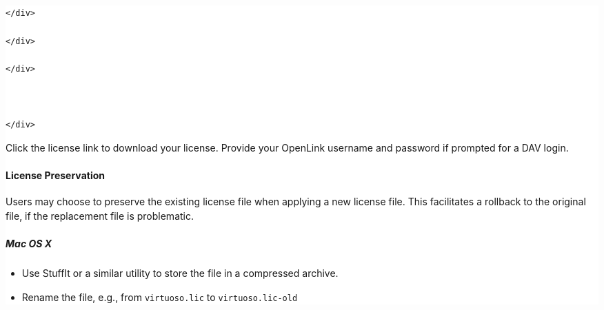     </div>

    </div>

    </div>

      

    </div>

</div>

Click the license link to download your license. Provide your OpenLink
username and password if prompted for a DAV login.

</div>

</div>

<div id="oplmngrlflp" class="section">

<div class="titlepage">

<div>

<div>

#### License Preservation

</div>

</div>

</div>

Users may choose to preserve the existing license file when applying a
new license file. This facilitates a rollback to the original file, if
the replacement file is problematic.

<div id="oplmngrlflp_01" class="section">

<div class="titlepage">

<div>

<div>

##### Mac OS X

</div>

</div>

</div>

<div class="itemizedlist">

- Use StuffIt or a similar utility to store the file in a compressed
  archive.

- Rename the file, e.g., from `virtuoso.lic` to `virtuoso.lic-old`

</div>
